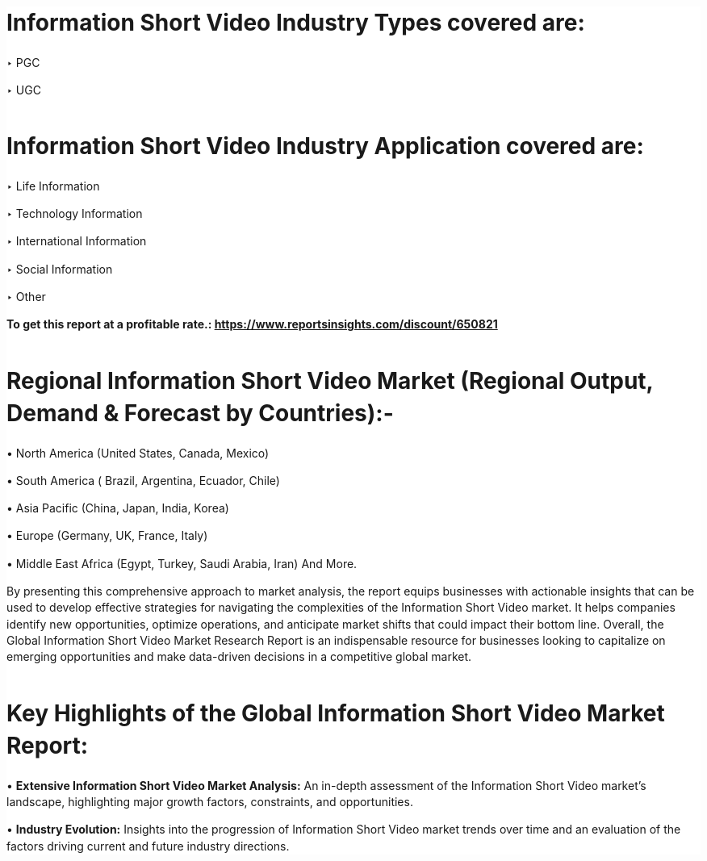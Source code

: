 # <strong>Information Short Video Industry Types covered are:</strong>

‣ PGC

‣ UGC

# <strong>Information Short Video Industry Application covered are:</strong>

‣ Life Information

‣ Technology Information

‣ International Information

‣ Social Information

‣ Other

<strong>To get this report at a profitable rate.: <a href=https://www.reportsinsights.com/discount/650821>https://www.reportsinsights.com/discount/650821</a></strong></font>

# <strong>Regional Information Short Video Market (Regional Output, Demand &amp; Forecast by Countries):-</strong>

• North America (United States, Canada, Mexico)

• South America ( Brazil, Argentina, Ecuador, Chile)

• Asia Pacific (China, Japan, India, Korea)

• Europe (Germany, UK, France, Italy)

• Middle East Africa (Egypt, Turkey, Saudi Arabia, Iran) And More.

By presenting this comprehensive approach to market analysis, the report equips businesses with actionable insights that can be used to develop effective strategies for navigating the complexities of the Information Short Video market. It helps companies identify new opportunities, optimize operations, and anticipate market shifts that could impact their bottom line. Overall, the Global Information Short Video Market Research Report is an indispensable resource for businesses looking to capitalize on emerging opportunities and make data-driven decisions in a competitive global market.

# <strong>Key Highlights of the Global Information Short Video Market Report:</strong>

• <strong>Extensive Information Short Video Market Analysis:</strong> An in-depth assessment of the Information Short Video market’s landscape, highlighting major growth factors, constraints, and opportunities.

• <strong>Industry Evolution:</strong> Insights into the progression of Information Short Video market trends over time and an evaluation of the factors driving current and future industry directions.
